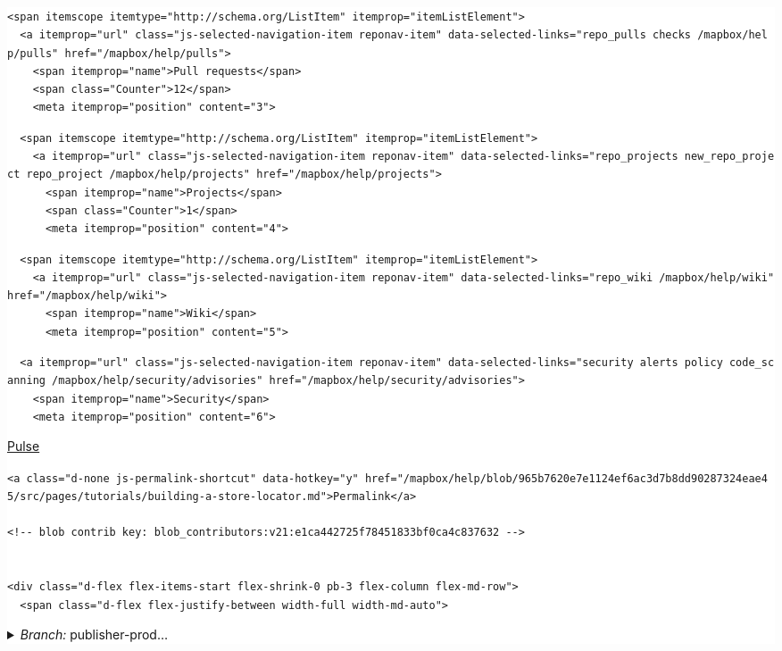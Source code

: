    <span itemscope itemtype="http://schema.org/ListItem" itemprop="itemListElement">
      <a itemprop="url" class="js-selected-navigation-item reponav-item" data-selected-links="repo_pulls checks /mapbox/help/pulls" href="/mapbox/help/pulls">
        <span itemprop="name">Pull requests</span>
        <span class="Counter">12</span>
        <meta itemprop="position" content="3">
</a>    </span>

      <span itemscope itemtype="http://schema.org/ListItem" itemprop="itemListElement">
        <a itemprop="url" class="js-selected-navigation-item reponav-item" data-selected-links="repo_projects new_repo_project repo_project /mapbox/help/projects" href="/mapbox/help/projects">
          <span itemprop="name">Projects</span>
          <span class="Counter">1</span>
          <meta itemprop="position" content="4">
</a>      </span>

      <span itemscope itemtype="http://schema.org/ListItem" itemprop="itemListElement">
        <a itemprop="url" class="js-selected-navigation-item reponav-item" data-selected-links="repo_wiki /mapbox/help/wiki" href="/mapbox/help/wiki">
          <span itemprop="name">Wiki</span>
          <meta itemprop="position" content="5">
</a>      </span>

      <a itemprop="url" class="js-selected-navigation-item reponav-item" data-selected-links="security alerts policy code_scanning /mapbox/help/security/advisories" href="/mapbox/help/security/advisories">
        <span itemprop="name">Security</span>
        <meta itemprop="position" content="6">
</a>
      <a class="js-selected-navigation-item reponav-item" data-selected-links="pulse /mapbox/help/pulse" href="/mapbox/help/pulse">
        Pulse
</a>

  </nav>
</div>


  </div>
<div class="container-lg clearfix new-discussion-timeline experiment-repo-nav  p-responsive">
  <div class="repository-content ">

    
    


  


    <a class="d-none js-permalink-shortcut" data-hotkey="y" href="/mapbox/help/blob/965b7620e7e1124ef6ac3d7b8dd90287324eae45/src/pages/tutorials/building-a-store-locator.md">Permalink</a>

    <!-- blob contrib key: blob_contributors:v21:e1ca442725f78451833bf0ca4c837632 -->
      

    <div class="d-flex flex-items-start flex-shrink-0 pb-3 flex-column flex-md-row">
      <span class="d-flex flex-justify-between width-full width-md-auto">
        
<details class="details-reset details-overlay select-menu branch-select-menu  hx_rsm" id="branch-select-menu"><summary class="btn btn-sm select-menu-button css-truncate"
           data-hotkey="w"
           title="publisher-production">
    <i>Branch:</i>
    <span class="css-truncate-target" data-menu-button>publisher-prod…</span>
  </summary></details>
